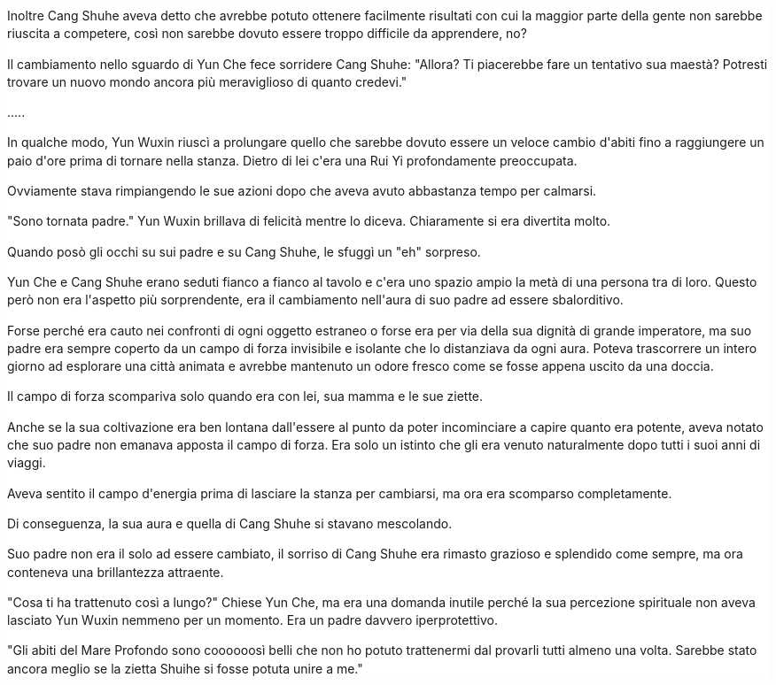 
Inoltre Cang Shuhe aveva detto che avrebbe potuto ottenere facilmente risultati con cui la maggior parte della gente non sarebbe riuscita a competere, così non sarebbe dovuto essere troppo difficile da apprendere, no?


Il cambiamento nello sguardo di Yun Che fece sorridere Cang Shuhe: "Allora? Ti piacerebbe fare un tentativo sua maestà? Potresti trovare un nuovo mondo ancora più meraviglioso di quanto credevi."


.....


In qualche modo, Yun Wuxin riuscì a prolungare quello che sarebbe dovuto essere un veloce cambio d'abiti fino a raggiungere un paio d'ore prima di tornare nella stanza. Dietro di lei c'era una Rui Yi profondamente preoccupata.


Ovviamente stava rimpiangendo le sue azioni dopo che aveva avuto abbastanza tempo per calmarsi.


"Sono tornata padre." Yun Wuxin brillava di felicità mentre lo diceva. Chiaramente si era divertita molto.


Quando posò gli occhi su sui padre e su Cang Shuhe, le sfuggì un "eh" sorpreso.


Yun Che e Cang Shuhe erano seduti fianco a fianco al tavolo e c'era uno spazio ampio la metà di una persona tra di loro. Questo però non era l'aspetto più sorprendente, era il cambiamento nell'aura di suo padre ad essere sbalorditivo.


Forse perché era cauto nei confronti di ogni oggetto estraneo o forse era per via della sua dignità di grande imperatore, ma suo padre era sempre coperto da un campo di forza invisibile e isolante che lo distanziava da ogni aura. Poteva trascorrere un intero giorno ad esplorare una città animata e avrebbe mantenuto un odore fresco come se fosse appena uscito da una doccia.


Il campo di forza scompariva solo quando era con lei, sua mamma e le sue ziette.


Anche se la sua coltivazione era ben lontana dall'essere al punto da poter incominciare a capire quanto era potente, aveva notato che suo padre non emanava apposta il campo di forza. Era solo un istinto che gli era venuto naturalmente dopo tutti i suoi anni di viaggi.


Aveva sentito il campo d'energia prima di lasciare la stanza per cambiarsi, ma ora era scomparso completamente.


Di conseguenza, la sua aura e quella di Cang Shuhe si stavano mescolando.


Suo padre non era il solo ad essere cambiato, il sorriso di Cang Shuhe era rimasto grazioso e splendido come sempre, ma ora conteneva una brillantezza attraente.


"Cosa ti ha trattenuto così a lungo?" Chiese Yun Che, ma era una domanda inutile perché la sua percezione spirituale non aveva lasciato Yun Wuxin nemmeno per un momento. Era un padre davvero iperprotettivo.


"Gli abiti del Mare Profondo sono coooooosì belli che non ho potuto trattenermi dal provarli tutti almeno una volta. Sarebbe stato ancora meglio se la zietta Shuihe si fosse potuta unire a me."
